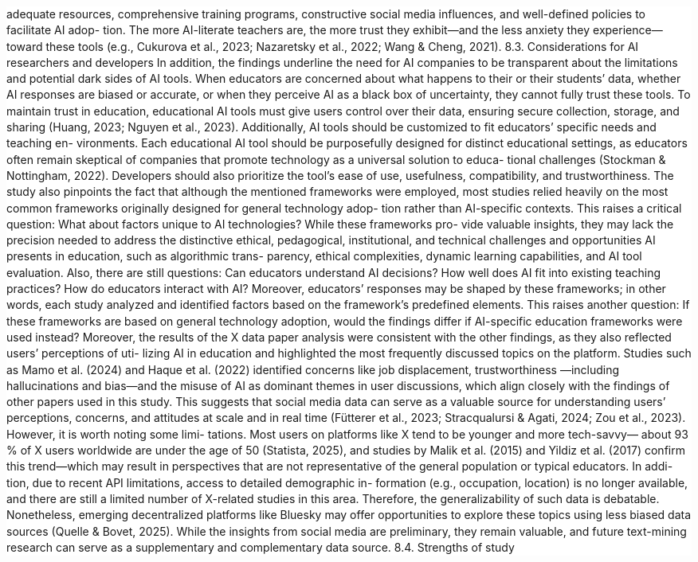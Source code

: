 adequate resources, comprehensive training programs, constructive 
social media influences, and well-defined policies to facilitate AI adop-
tion. The more AI-literate teachers are, the more trust they exhibit—and 
the less anxiety they experience—toward these tools (e.g., Cukurova 
et al., 2023; Nazaretsky et al., 2022; Wang & Cheng, 2021).
8.3. Considerations for AI researchers and developers
In addition, the findings underline the need for AI companies to be 
transparent about the limitations and potential dark sides of AI tools. 
When educators are concerned about what happens to their or their 
students’ data, whether AI responses are biased or accurate, or when 
they perceive AI as a black box of uncertainty, they cannot fully trust 
these tools. To maintain trust in education, educational AI tools must 
give users control over their data, ensuring secure collection, storage, 
and sharing (Huang, 2023; Nguyen et al., 2023). Additionally, AI tools 
should be customized to fit educators’ specific needs and teaching en-
vironments. Each educational AI tool should be purposefully designed 
for distinct educational settings, as educators often remain skeptical of 
companies that promote technology as a universal solution to educa-
tional challenges (Stockman & Nottingham, 2022). Developers should 
also prioritize the tool’s ease of use, usefulness, compatibility, and 
trustworthiness.
The study also pinpoints the fact that although the mentioned 
frameworks were employed, most studies relied heavily on the most 
common frameworks originally designed for general technology adop-
tion rather than AI-specific contexts. This raises a critical question: What 
about factors unique to AI technologies? While these frameworks pro-
vide valuable insights, they may lack the precision needed to address the 
distinctive ethical, pedagogical, institutional, and technical challenges 
and opportunities AI presents in education, such as algorithmic trans-
parency, ethical complexities, dynamic learning capabilities, and AI tool 
evaluation. Also, there are still questions: Can educators understand AI 
decisions? How well does AI fit into existing teaching practices? How do 
educators interact with AI? Moreover, educators’ responses may be 
shaped by these frameworks; in other words, each study analyzed and 
identified factors based on the framework’s predefined elements. This 
raises another question: If these frameworks are based on general 
technology adoption, would the findings differ if AI-specific education 
frameworks were used instead?
Moreover, the results of the X data paper analysis were consistent 
with the other findings, as they also reflected users’ perceptions of uti-
lizing AI in education and highlighted the most frequently discussed 
topics on the platform. Studies such as Mamo et al. (2024) and Haque 
et al. (2022) identified concerns like job displacement, trustworthiness 
—including hallucinations and bias—and the misuse of AI as dominant 
themes in user discussions, which align closely with the findings of other 
papers used in this study. This suggests that social media data can serve 
as a valuable source for understanding users’ perceptions, concerns, and 
attitudes at scale and in real time (Fütterer et al., 2023; Stracqualursi & 
Agati, 2024; Zou et al., 2023). However, it is worth noting some limi-
tations. Most users on platforms like X tend to be younger and more 
tech-savvy— about 93 % of X users worldwide are under the age of 50 
(Statista, 2025), and studies by Malik et al. (2015) and Yildiz et al. 
(2017) confirm this trend—which may result in perspectives that are not 
representative of the general population or typical educators. In addi-
tion, due to recent API limitations, access to detailed demographic in-
formation (e.g., occupation, location) is no longer available, and there 
are still a limited number of X-related studies in this area. Therefore, the 
generalizability of such data is debatable. Nonetheless, emerging 
decentralized platforms like Bluesky may offer opportunities to explore 
these topics using less biased data sources (Quelle & Bovet, 2025). While 
the insights from social media are preliminary, they remain valuable, 
and future text-mining research can serve as a supplementary and 
complementary data source.
8.4. Strengths of study